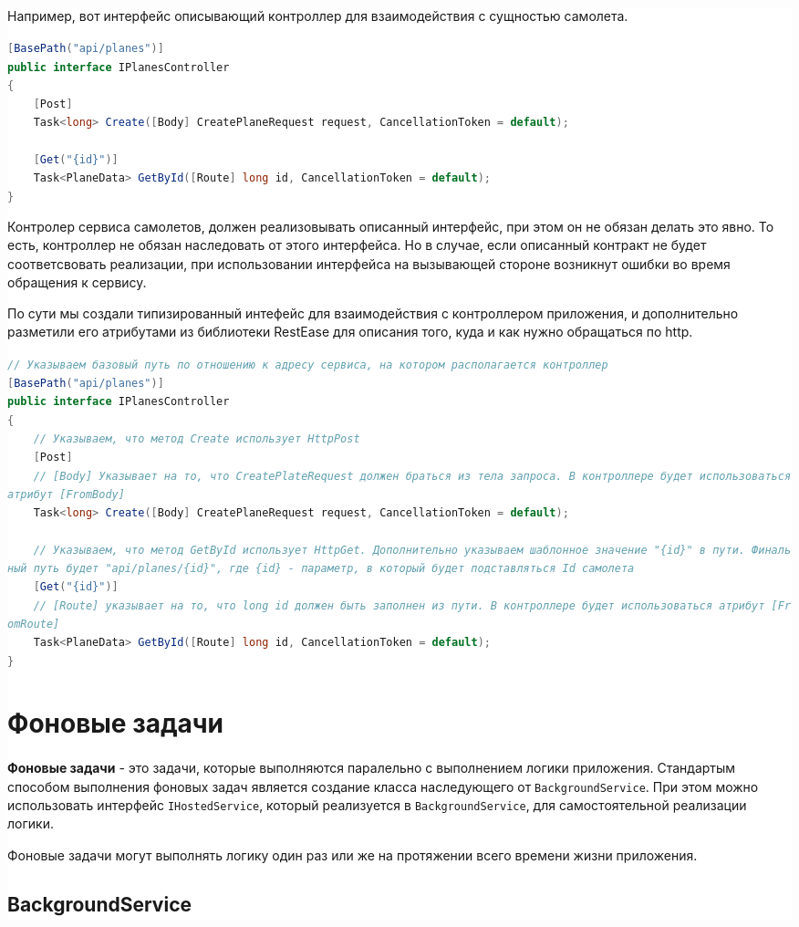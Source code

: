 Например, вот интерфейс описывающий контроллер для взаимодействия с сущностью самолета.
```csharp
[BasePath("api/planes")]
public interface IPlanesController 
{
    [Post]
    Task<long> Create([Body] CreatePlaneRequest request, CancellationToken = default);

    [Get("{id}")]
    Task<PlaneData> GetById([Route] long id, CancellationToken = default);
}
```

Контролер сервиса самолетов, должен реализовывать описанный интерфейс, при этом он не обязан делать это явно. То есть, контроллер не обязан наследовать от этого интерфейса. Но в случае, если описанный контракт не будет соответсвовать реализации, при использовании интерфейса на вызывающей стороне возникнут ошибки во время обращения к сервису.

По сути мы создали типизированный интефейс для взаимодействия с контроллером приложения, и дополнительно разметили его атрибутами из библиотеки RestEase для описания того, куда и как нужно обращаться по http.

```csharp
// Указываем базовый путь по отношению к адресу сервиса, на котором располагается контроллер
[BasePath("api/planes")]
public interface IPlanesController 
{
    // Указываем, что метод Create использует HttpPost
    [Post]
    // [Body] Указывает на то, что CreatePlateRequest должен браться из тела запроса. В контроллере будет использоваться атрибут [FromBody]
    Task<long> Create([Body] CreatePlaneRequest request, CancellationToken = default);

    // Указываем, что метод GetById использует HttpGet. Дополнительно указываем шаблонное значение "{id}" в пути. Финальный путь будет "api/planes/{id}", где {id} - параметр, в который будет подставляться Id самолета
    [Get("{id}")]
    // [Route] указывает на то, что long id должен быть заполнен из пути. В контроллере будет использоваться атрибут [FromRoute] 
    Task<PlaneData> GetById([Route] long id, CancellationToken = default);
}
```

# Фоновые задачи

**Фоновые задачи** - это задачи, которые выполняются паралельно с выполнением логики приложения. Стандартым способом выполнения фоновых задач является создание класса наследующего от `BackgroundService`. При этом можно использовать интерфейс `IHostedService`, который реализуется в `BackgroundService`, для самостоятельной реализации логики.

Фоновые задачи могут выполнять логику один раз или же на протяжении всего времени жизни приложения.

## BackgroundService

